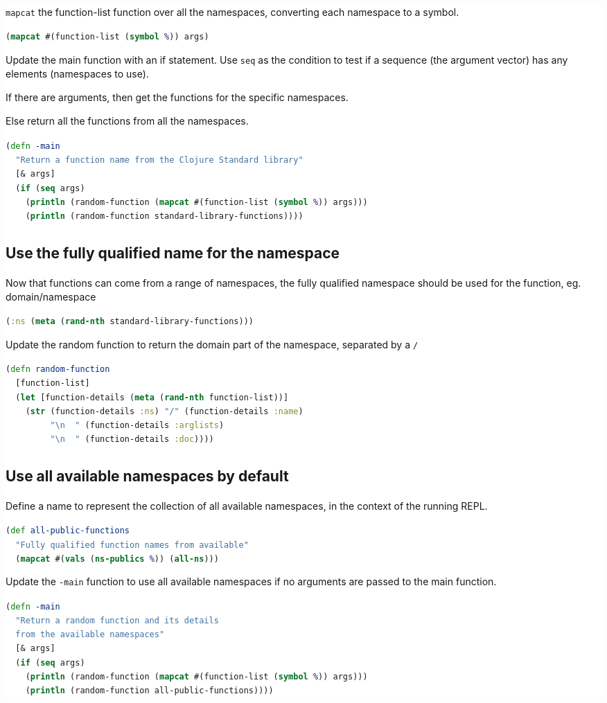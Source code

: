 `mapcat` the function-list function over all the namespaces, converting each namespace to a symbol.

```clojure
(mapcat #(function-list (symbol %)) args)
```

Update the main function with an if statement.  Use `seq` as the condition to test if a sequence (the argument vector) has any elements (namespaces to use).

If there are arguments, then get the functions for the specific namespaces.

Else return all the functions from all the namespaces.

```clojure
(defn -main
  "Return a function name from the Clojure Standard library"
  [& args]
  (if (seq args)
    (println (random-function (mapcat #(function-list (symbol %)) args)))
    (println (random-function standard-library-functions))))
```

## Use the fully qualified name for the namespace

Now that functions can come from a range of namespaces, the fully qualified namespace should be used for the function, eg. domain/namespace

```clojure
(:ns (meta (rand-nth standard-library-functions)))
```

Update the random function to return the domain part of the namespace, separated by a `/`

```clojure
(defn random-function
  [function-list]
  (let [function-details (meta (rand-nth function-list))]
    (str (function-details :ns) "/" (function-details :name)
         "\n  " (function-details :arglists)
         "\n  " (function-details :doc))))
```

## Use all available namespaces by default

Define a name to represent the collection of all available namespaces, in the context of the running REPL.

```clojure
(def all-public-functions
  "Fully qualified function names from available"
  (mapcat #(vals (ns-publics %)) (all-ns)))
```

Update the `-main` function to use all available namespaces if no arguments are passed to the main function.

```clojure
(defn -main
  "Return a random function and its details
  from the available namespaces"
  [& args]
  (if (seq args)
    (println (random-function (mapcat #(function-list (symbol %)) args)))
    (println (random-function all-public-functions))))
```
